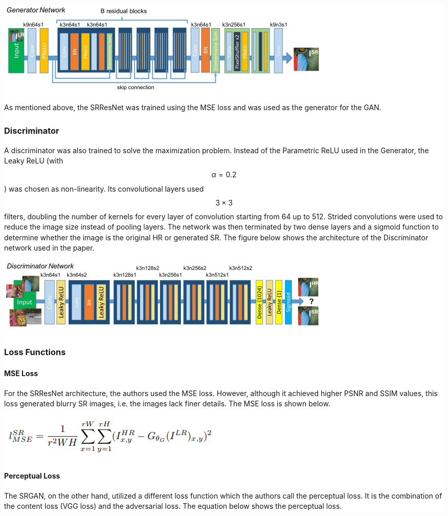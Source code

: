 ![Figure 1. Generator G.](../../.gitbook/assets/12/generator.png)

As mentioned above, the SRResNet was trained using the MSE loss and was used as the generator for the GAN.

### Discriminator

A discriminator was also trained to solve the maximization problem. Instead of the Parametric ReLU used in the Generator, the Leaky ReLU (with $${\alpha=0.2}$$) was chosen as non-linearity. Its convolutional layers used $${3\times3}$$ filters, doubling the number of kernels for every layer of convolution starting from 64 up to 512. Strided convolutions were used to reduce the image size instead of pooling layers. The network was then terminated by two dense layers and a sigmoid function to determine whether the image is the original HR or generated SR. The figure below shows the architecture of the Discriminator network used in the paper.

![Figure 2. Discriminator D.](../../.gitbook/assets/12/discriminator.png)

### Loss Functions

#### MSE Loss

For the SRResNet architecture, the authors used the MSE loss. However, although it achieved higher PSNR and SSIM values, this loss generated blurry SR images, i.e. the images lack finer details. The MSE loss is shown below.

![Figure 3. MSE Loss.](../../.gitbook/assets/12/mse_loss.png)

#### Perceptual Loss

The SRGAN, on the other hand, utilized a different loss function which the authors call the perceptual loss. It is the combination of the content loss (VGG loss) and the adversarial loss. The equation below shows the perceptual loss.
